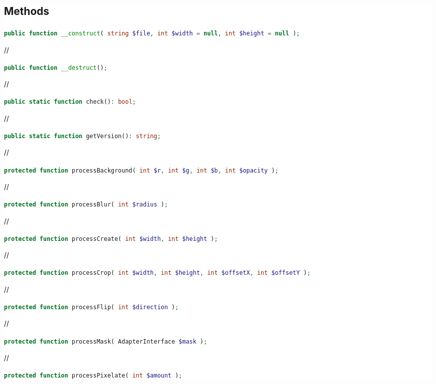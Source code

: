 ## Methods

```php
public function __construct( string $file, int $width = null, int $height = null );
```

//

```php
public function __destruct();
```

//

```php
public static function check(): bool;
```

//

```php
public static function getVersion(): string;
```

//

```php
protected function processBackground( int $r, int $g, int $b, int $opacity );
```

//

```php
protected function processBlur( int $radius );
```

//

```php
protected function processCreate( int $width, int $height );
```

//

```php
protected function processCrop( int $width, int $height, int $offsetX, int $offsetY );
```

//

```php
protected function processFlip( int $direction );
```

//

```php
protected function processMask( AdapterInterface $mask );
```

//

```php
protected function processPixelate( int $amount );
```
